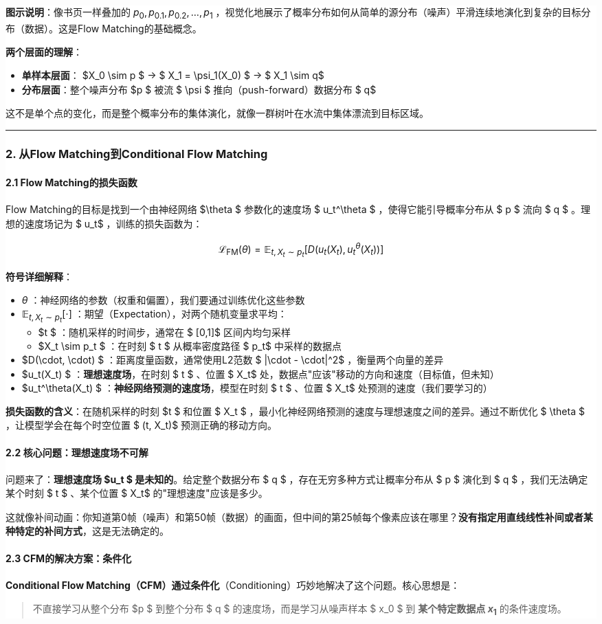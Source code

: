 **图示说明**：像书页一样叠加的 $p_0, p_{0.1}, p_{0.2}, \ldots, p_1$ ，视觉化地展示了概率分布如何从简单的源分布（噪声）平滑连续地演化到复杂的目标分布（数据）。这是Flow Matching的基础概念。

**两个层面的理解**：

- **单样本层面**： $X_0 \sim p $ → $ X_1 = \psi_1(X_0) $ → $ X_1 \sim q$
- **分布层面**：整个噪声分布 $p $ 被流 $ \psi $ 推向（push-forward）数据分布 $ q$

这不是单个点的变化，而是整个概率分布的集体演化，就像一群树叶在水流中集体漂流到目标区域。

---

### 2. 从Flow Matching到Conditional Flow Matching

#### 2.1 Flow Matching的损失函数

Flow Matching的目标是找到一个由神经网络 $\theta $ 参数化的速度场 $ u_t^\theta $ ，使得它能引导概率分布从 $ p $ 流向 $ q $ 。理想的速度场记为 $ u_t$ ，训练的损失函数为：

$$
\mathcal{L}_{\text{FM}}(\theta) = \mathbb{E}_{t, X_t \sim p_t} \left[ D(u_t(X_t), u_t^\theta(X_t)) \right]
$$

**符号详细解释**：

- $\theta$ ：神经网络的参数（权重和偏置），我们要通过训练优化这些参数
- $\mathbb{E}_{t, X_t \sim p_t}[\cdot]$ ：期望（Expectation），对两个随机变量求平均：
  - $t $ ：随机采样的时间步，通常在 $ [0,1]$ 区间内均匀采样
  - $X_t \sim p_t $ ：在时刻 $ t $ 从概率密度路径 $ p_t$ 中采样的数据点
- $D(\cdot, \cdot) $ ：距离度量函数，通常使用L2范数 $ \|\cdot - \cdot\|^2$ ，衡量两个向量的差异
- $u_t(X_t) $ ：**理想速度场**，在时刻 $ t $ 、位置 $ X_t$ 处，数据点"应该"移动的方向和速度（目标值，但未知）
- $u_t^\theta(X_t) $ ：**神经网络预测的速度场**，模型在时刻 $ t $ 、位置 $ X_t$ 处预测的速度（我们要学习的）

**损失函数的含义**：在随机采样的时刻 $t $ 和位置 $ X_t $ ，最小化神经网络预测的速度与理想速度之间的差异。通过不断优化 $ \theta $ ，让模型学会在每个时空位置 $ (t, X_t)$ 预测正确的移动方向。

#### 2.2 核心问题：理想速度场不可解

问题来了：**理想速度场 $u_t $ 是未知的**。给定整个数据分布 $ q $ ，存在无穷多种方式让概率分布从 $ p $ 演化到 $ q $ ，我们无法确定某个时刻 $ t $ 、某个位置 $ X_t$ 的"理想速度"应该是多少。

这就像补间动画：你知道第0帧（噪声）和第50帧（数据）的画面，但中间的第25帧每个像素应该在哪里？**没有指定用直线线性补间或者某种特定的补间方式**，这是无法确定的。

#### 2.3 CFM的解决方案：条件化

**Conditional Flow Matching（CFM）**通过**条件化**（Conditioning）巧妙地解决了这个问题。核心思想是：

> 不直接学习从整个分布 $p $ 到整个分布 $ q $ 的速度场，而是学习从噪声样本 $ x_0 $ 到 **某个特定数据点 $x_1$** 的条件速度场。
